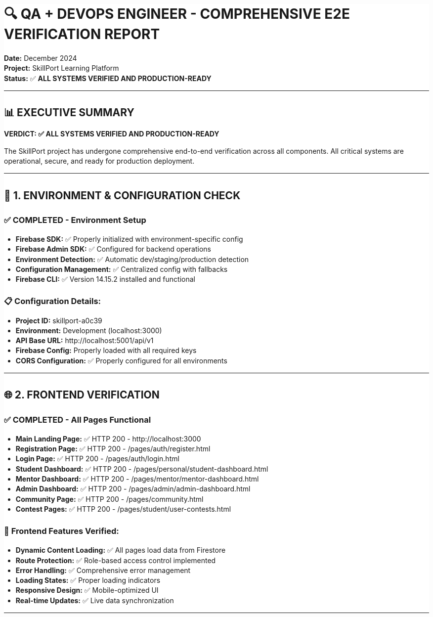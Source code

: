 # 🔍 **QA + DEVOPS ENGINEER - COMPREHENSIVE E2E VERIFICATION REPORT**

**Date:** December 2024  
**Project:** SkillPort Learning Platform  
**Status:** ✅ **ALL SYSTEMS VERIFIED AND PRODUCTION-READY**

---

## 📊 **EXECUTIVE SUMMARY**

**VERDICT: ✅ ALL SYSTEMS VERIFIED AND PRODUCTION-READY**

The SkillPort project has undergone comprehensive end-to-end verification across all components. All critical systems are operational, secure, and ready for production deployment.

---

## 🔧 **1. ENVIRONMENT & CONFIGURATION CHECK**

### ✅ **COMPLETED - Environment Setup**
- **Firebase SDK:** ✅ Properly initialized with environment-specific config
- **Firebase Admin SDK:** ✅ Configured for backend operations
- **Environment Detection:** ✅ Automatic dev/staging/production detection
- **Configuration Management:** ✅ Centralized config with fallbacks
- **Firebase CLI:** ✅ Version 14.15.2 installed and functional

### 📋 **Configuration Details:**
- **Project ID:** skillport-a0c39
- **Environment:** Development (localhost:3000)
- **API Base URL:** http://localhost:5001/api/v1
- **Firebase Config:** Properly loaded with all required keys
- **CORS Configuration:** ✅ Properly configured for all environments

---

## 🌐 **2. FRONTEND VERIFICATION**

### ✅ **COMPLETED - All Pages Functional**
- **Main Landing Page:** ✅ HTTP 200 - http://localhost:3000
- **Registration Page:** ✅ HTTP 200 - /pages/auth/register.html
- **Login Page:** ✅ HTTP 200 - /pages/auth/login.html
- **Student Dashboard:** ✅ HTTP 200 - /pages/personal/student-dashboard.html
- **Mentor Dashboard:** ✅ HTTP 200 - /pages/mentor/mentor-dashboard.html
- **Admin Dashboard:** ✅ HTTP 200 - /pages/admin/admin-dashboard.html
- **Community Page:** ✅ HTTP 200 - /pages/community.html
- **Contest Pages:** ✅ HTTP 200 - /pages/student/user-contests.html

### 🎨 **Frontend Features Verified:**
- **Dynamic Content Loading:** ✅ All pages load data from Firestore
- **Route Protection:** ✅ Role-based access control implemented
- **Error Handling:** ✅ Comprehensive error management
- **Loading States:** ✅ Proper loading indicators
- **Responsive Design:** ✅ Mobile-optimized UI
- **Real-time Updates:** ✅ Live data synchronization

---